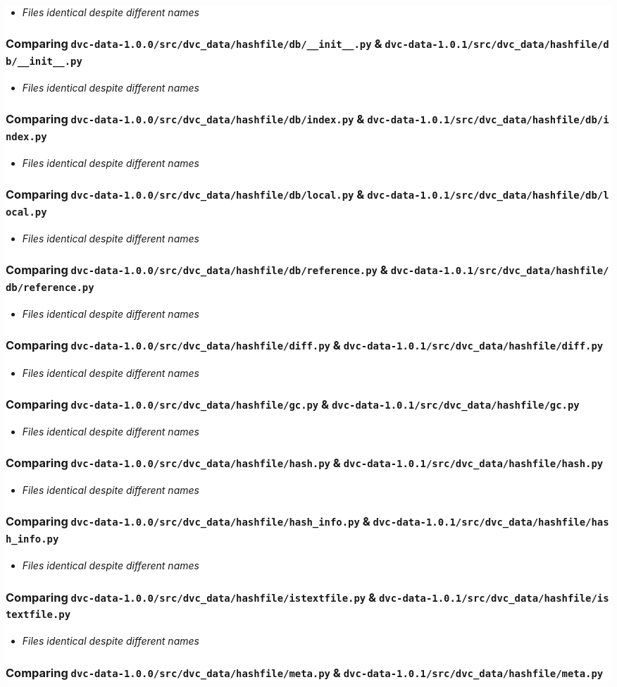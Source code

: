  * *Files identical despite different names*

### Comparing `dvc-data-1.0.0/src/dvc_data/hashfile/db/__init__.py` & `dvc-data-1.0.1/src/dvc_data/hashfile/db/__init__.py`

 * *Files identical despite different names*

### Comparing `dvc-data-1.0.0/src/dvc_data/hashfile/db/index.py` & `dvc-data-1.0.1/src/dvc_data/hashfile/db/index.py`

 * *Files identical despite different names*

### Comparing `dvc-data-1.0.0/src/dvc_data/hashfile/db/local.py` & `dvc-data-1.0.1/src/dvc_data/hashfile/db/local.py`

 * *Files identical despite different names*

### Comparing `dvc-data-1.0.0/src/dvc_data/hashfile/db/reference.py` & `dvc-data-1.0.1/src/dvc_data/hashfile/db/reference.py`

 * *Files identical despite different names*

### Comparing `dvc-data-1.0.0/src/dvc_data/hashfile/diff.py` & `dvc-data-1.0.1/src/dvc_data/hashfile/diff.py`

 * *Files identical despite different names*

### Comparing `dvc-data-1.0.0/src/dvc_data/hashfile/gc.py` & `dvc-data-1.0.1/src/dvc_data/hashfile/gc.py`

 * *Files identical despite different names*

### Comparing `dvc-data-1.0.0/src/dvc_data/hashfile/hash.py` & `dvc-data-1.0.1/src/dvc_data/hashfile/hash.py`

 * *Files identical despite different names*

### Comparing `dvc-data-1.0.0/src/dvc_data/hashfile/hash_info.py` & `dvc-data-1.0.1/src/dvc_data/hashfile/hash_info.py`

 * *Files identical despite different names*

### Comparing `dvc-data-1.0.0/src/dvc_data/hashfile/istextfile.py` & `dvc-data-1.0.1/src/dvc_data/hashfile/istextfile.py`

 * *Files identical despite different names*

### Comparing `dvc-data-1.0.0/src/dvc_data/hashfile/meta.py` & `dvc-data-1.0.1/src/dvc_data/hashfile/meta.py`
